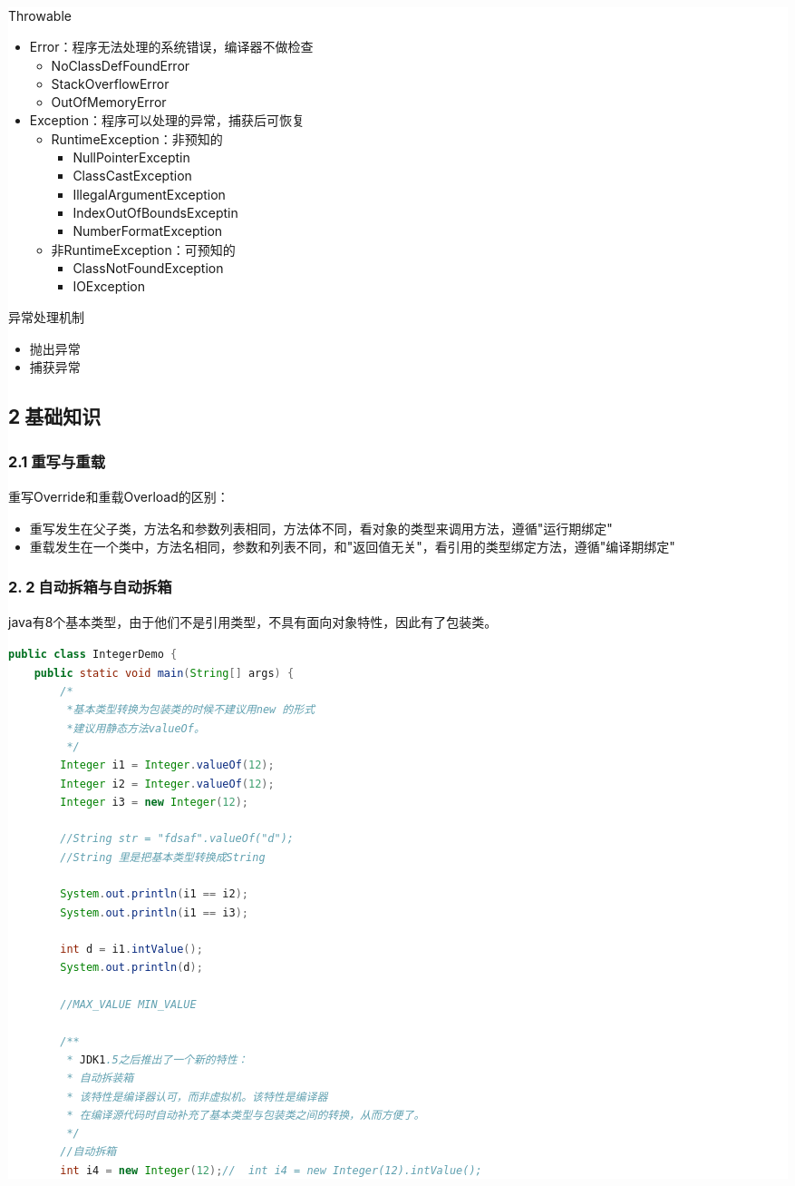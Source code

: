 Throwable

- Error：程序无法处理的系统错误，编译器不做检查
  - NoClassDefFoundError
  - StackOverflowError
  - OutOfMemoryError
- Exception：程序可以处理的异常，捕获后可恢复
  - RuntimeException：非预知的 
    - NullPointerExceptin
    - ClassCastException
    - IllegalArgumentException
    - IndexOutOfBoundsExceptin
    - NumberFormatException
  - 非RuntimeException：可预知的
    - ClassNotFoundException
    - IOException

异常处理机制

- 抛出异常
- 捕获异常

## 2 基础知识

### 2.1 重写与重载

重写Override和重载Overload的区别：

 *  重写发生在父子类，方法名和参数列表相同，方法体不同，看对象的类型来调用方法，遵循"运行期绑定"
 *  重载发生在一个类中，方法名相同，参数和列表不同，和"返回值无关"，看引用的类型绑定方法，遵循"编译期绑定"



### 2. 2 自动拆箱与自动拆箱

java有8个基本类型，由于他们不是引用类型，不具有面向对象特性，因此有了包装类。

```java
public class IntegerDemo {
    public static void main(String[] args) {
        /*
         *基本类型转换为包装类的时候不建议用new 的形式
         *建议用静态方法valueOf。 
         */
        Integer i1 = Integer.valueOf(12);
        Integer i2 = Integer.valueOf(12);
        Integer i3 = new Integer(12);
        
        //String str = "fdsaf".valueOf("d");
        //String 里是把基本类型转换成String
        
        System.out.println(i1 == i2);
        System.out.println(i1 == i3);
        
        int d = i1.intValue();
        System.out.println(d);
        
        //MAX_VALUE MIN_VALUE
        
        /**
         * JDK1.5之后推出了一个新的特性：
         * 自动拆装箱
         * 该特性是编译器认可，而非虚拟机。该特性是编译器
         * 在编译源代码时自动补充了基本类型与包装类之间的转换，从而方便了。
         */
        //自动拆箱
        int i4 = new Integer(12);//  int i4 = new Integer(12).intValue();
```